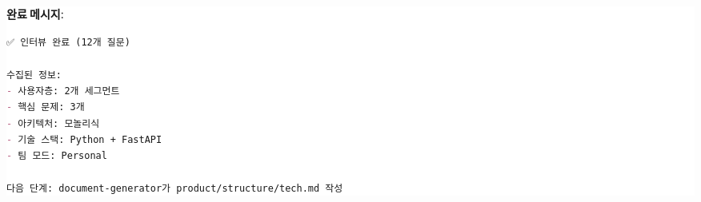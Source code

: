 **완료 메시지**:
```markdown
✅ 인터뷰 완료 (12개 질문)

수집된 정보:
- 사용자층: 2개 세그먼트
- 핵심 문제: 3개
- 아키텍처: 모놀리식
- 기술 스택: Python + FastAPI
- 팀 모드: Personal

다음 단계: document-generator가 product/structure/tech.md 작성
```
